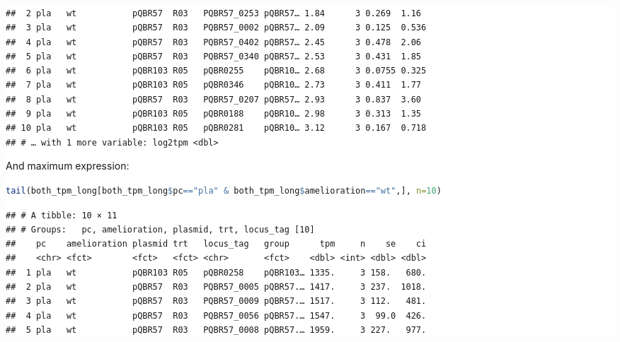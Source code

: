     ##  2 pla   wt           pQBR57  R03   PQBR57_0253 pQBR57… 1.84      3 0.269  1.16 
    ##  3 pla   wt           pQBR57  R03   PQBR57_0002 pQBR57… 2.09      3 0.125  0.536
    ##  4 pla   wt           pQBR57  R03   PQBR57_0402 pQBR57… 2.45      3 0.478  2.06 
    ##  5 pla   wt           pQBR57  R03   PQBR57_0340 pQBR57… 2.53      3 0.431  1.85 
    ##  6 pla   wt           pQBR103 R05   pQBR0255    pQBR10… 2.68      3 0.0755 0.325
    ##  7 pla   wt           pQBR103 R05   pQBR0346    pQBR10… 2.73      3 0.411  1.77 
    ##  8 pla   wt           pQBR57  R03   PQBR57_0207 pQBR57… 2.93      3 0.837  3.60 
    ##  9 pla   wt           pQBR103 R05   pQBR0188    pQBR10… 2.98      3 0.313  1.35 
    ## 10 pla   wt           pQBR103 R05   pQBR0281    pQBR10… 3.12      3 0.167  0.718
    ## # … with 1 more variable: log2tpm <dbl>

And maximum expression:

``` r
tail(both_tpm_long[both_tpm_long$pc=="pla" & both_tpm_long$amelioration=="wt",], n=10)
```

    ## # A tibble: 10 × 11
    ## # Groups:   pc, amelioration, plasmid, trt, locus_tag [10]
    ##    pc    amelioration plasmid trt   locus_tag   group      tpm     n    se    ci
    ##    <chr> <fct>        <fct>   <fct> <chr>       <fct>    <dbl> <int> <dbl> <dbl>
    ##  1 pla   wt           pQBR103 R05   pQBR0258    pQBR103… 1335.     3 158.   680.
    ##  2 pla   wt           pQBR57  R03   PQBR57_0005 pQBR57.… 1417.     3 237.  1018.
    ##  3 pla   wt           pQBR57  R03   PQBR57_0009 pQBR57.… 1517.     3 112.   481.
    ##  4 pla   wt           pQBR57  R03   PQBR57_0056 pQBR57.… 1547.     3  99.0  426.
    ##  5 pla   wt           pQBR57  R03   PQBR57_0008 pQBR57.… 1959.     3 227.   977.